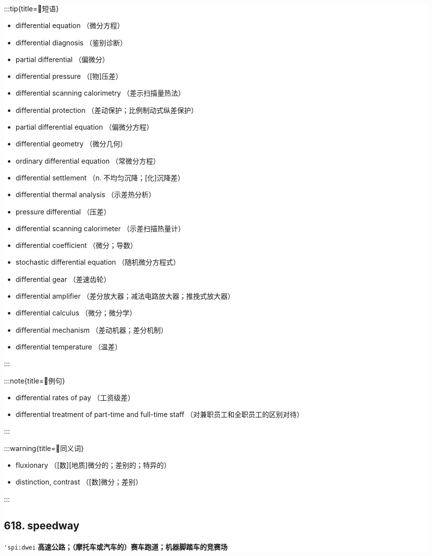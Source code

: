 :::tip{title=🤩短语}

- differential equation （微分方程）

- differential diagnosis （鉴别诊断）

- partial differential （偏微分）

- differential pressure （[物]压差）

- differential scanning calorimetry （差示扫描量热法）

- differential protection （差动保护；比例制动式纵差保护）

- partial differential equation （偏微分方程）

- differential geometry （微分几何）

- ordinary differential equation （常微分方程）

- differential settlement （n. 不均匀沉降；[化]沉降差）

- differential thermal analysis （示差热分析）

- pressure differential （压差）

- differential scanning calorimeter （示差扫描热量计）

- differential coefficient （微分；导数）

- stochastic differential equation （随机微分方程式）

- differential gear （差速齿轮）

- differential amplifier （差分放大器；减法电路放大器；推挽式放大器）

- differential calculus （微分；微分学）

- differential mechanism （差动机器；差分机制）

- differential temperature （温差）

:::

:::note{title=🎤例句}

- differential rates of pay （工资级差）

- differential treatment of part-time and full-time staff （对兼职员工和全职员工的区别对待）

:::

:::warning{title=🤔同义词}

- fluxionary （[数][地质]微分的；差别的；特异的）

- distinction, contrast （[数]微分；差别）

:::


## 618. speedway

`'spi:dwei`  **高速公路；（摩托车或汽车的）赛车跑道；机器脚踏车的竞赛场**

